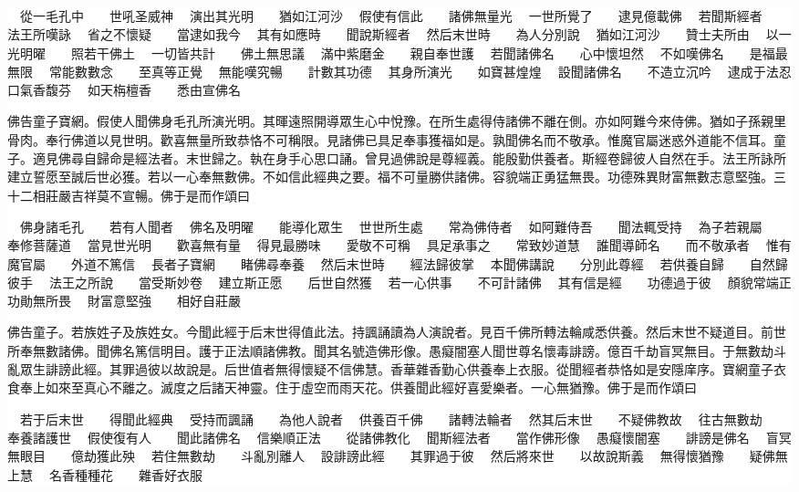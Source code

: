 　從一毛孔中　　世吼圣威神
　演出其光明　　猶如江河沙
　假使有信此　　諸佛無量光
　一世所覺了　　逮見億載佛
　若聞斯經者　　法王所嘆詠
　省之不懷疑　　當逮如我今
　其有如應時　　聞說斯經者
　然后末世時　　為人分別說
　猶如江河沙　　贊士夫所由
　以一光明曜　　照若干佛土
　一切皆共計　　佛土無思議
　滿中紫磨金　　親自奉世護
　若聞諸佛名　　心中懷坦然
　不如嘆佛名　　是福最無限
　常能數數念　　至真等正覺
　無能嘆究暢　　計數其功德
　其身所演光　　如寶甚煌煌
　設聞諸佛名　　不造立沉吟
　逮成于法忍　　口氣香馥芬
　如天栴檀香　　悉由宣佛名　

佛告童子寶網。假使人聞佛身毛孔所演光明。其暉遠照開導眾生心中悅豫。在所生處得侍諸佛不離在側。亦如阿難今來侍佛。猶如子孫親里骨肉。奉行佛道以見世明。歡喜無量所致恭恪不可稱限。見諸佛已具足奉事獲福如是。孰聞佛名而不敬承。惟魔官屬迷惑外道能不信耳。童子。適見佛尋自歸命是經法者。末世歸之。執在身手心思口誦。曾見過佛說是尊經義。能殷勤供養者。斯經卷歸彼人自然在手。法王所詠所建立誓愿至誠后世必獲。若以一心奉無數佛。不如信此經典之要。福不可量勝供諸佛。容貌端正勇猛無畏。功德殊異財富無數志意堅強。三十二相莊嚴吉祥莫不宣暢。佛于是而作頌曰

　佛身諸毛孔　　若有人聞者
　佛名及明曜　　能導化眾生
　世世所生處　　常為佛侍者
　如阿難侍吾　　聞法輒受持
　為子若親屬　　奉修菩薩道
　當見世光明　　歡喜無有量
　得見最勝味　　愛敬不可稱
　具足承事之　　常致妙道慧
　誰聞導師名　　而不敬承者
　惟有魔官屬　　外道不篤信
　長者子寶網　　睹佛尋奉養
　然后末世時　　經法歸彼掌
　本聞佛講說　　分別此尊經
　若供養自歸　　自然歸彼手
　法王之所說　　當受斯妙卷
　建立斯正愿　　后世自然獲
　若一心供事　　不可計諸佛
　其有信是經　　功德過于彼
　顏貌常端正　　功勛無所畏
　財富意堅強　　相好自莊嚴　

佛告童子。若族姓子及族姓女。今聞此經于后末世得值此法。持諷誦讀為人演說者。見百千佛所轉法輪咸悉供養。然后末世不疑道目。前世所奉無數諸佛。聞佛名篤信明目。護于正法順諸佛教。聞其名號造佛形像。愚癡闇塞人聞世尊名懷毒誹謗。億百千劫盲冥無目。于無數劫斗亂眾生誹謗此經。其罪過彼以故說是。后世值者無得懷疑不信佛慧。香華雜香勤心供養奉上衣服。從聞經者恭恪如是安隱庠序。寶網童子衣食奉上如來至真心不離之。滅度之后諸天神靈。住于虛空而雨天花。供養聞此經好喜愛樂者。一心無猶豫。佛于是而作頌曰

　若于后末世　　得聞此經典
　受持而諷誦　　為他人說者
　供養百千佛　　諸轉法輪者
　然其后末世　　不疑佛教故
　往古無數劫　　奉養諸護世
　假使復有人　　聞此諸佛名
　信樂順正法　　從諸佛教化
　聞斯經法者　　當作佛形像
　愚癡懷闇塞　　誹謗是佛名
　盲冥無眼目　　億劫獲此殃
　若住無數劫　　斗亂別離人
　設誹謗此經　　其罪過于彼
　然后將來世　　以故說斯義
　無得懷猶豫　　疑佛無上慧
　名香種種花　　雜香好衣服